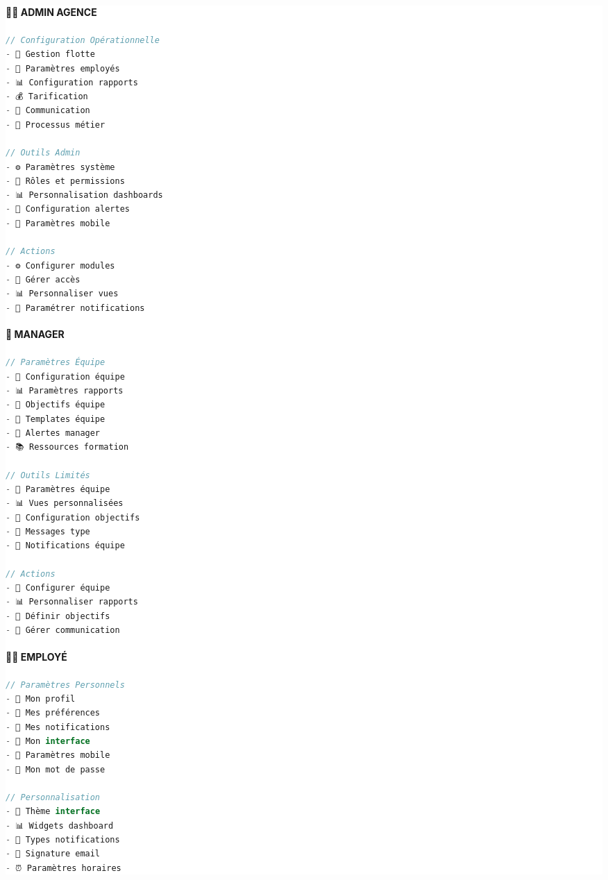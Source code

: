 #### 👨‍💼 **ADMIN AGENCE**
```jsx
// Configuration Opérationnelle
- 🚌 Gestion flotte
- 👥 Paramètres employés
- 📊 Configuration rapports
- 💰 Tarification
- 📧 Communication
- 🔄 Processus métier

// Outils Admin
- ⚙️ Paramètres système
- 👥 Rôles et permissions
- 📊 Personnalisation dashboards
- 🔔 Configuration alertes
- 📱 Paramètres mobile

// Actions
- ⚙️ Configurer modules
- 👥 Gérer accès
- 📊 Personnaliser vues
- 🔔 Paramétrer notifications
```

#### 👔 **MANAGER**
```jsx
// Paramètres Équipe
- 👥 Configuration équipe
- 📊 Paramètres rapports
- 🎯 Objectifs équipe
- 📧 Templates équipe
- 🔔 Alertes manager
- 📚 Ressources formation

// Outils Limités
- 👥 Paramètres équipe
- 📊 Vues personnalisées
- 🎯 Configuration objectifs
- 📧 Messages type
- 🔔 Notifications équipe

// Actions
- 👥 Configurer équipe
- 📊 Personnaliser rapports
- 🎯 Définir objectifs
- 📧 Gérer communication
```

#### 👨‍💻 **EMPLOYÉ**
```jsx
// Paramètres Personnels
- 👤 Mon profil
- 📧 Mes préférences
- 🔔 Mes notifications
- 🎨 Mon interface
- 📱 Paramètres mobile
- 🔐 Mon mot de passe

// Personnalisation
- 🎨 Thème interface
- 📊 Widgets dashboard
- 🔔 Types notifications
- 📧 Signature email
- ⏰ Paramètres horaires
```